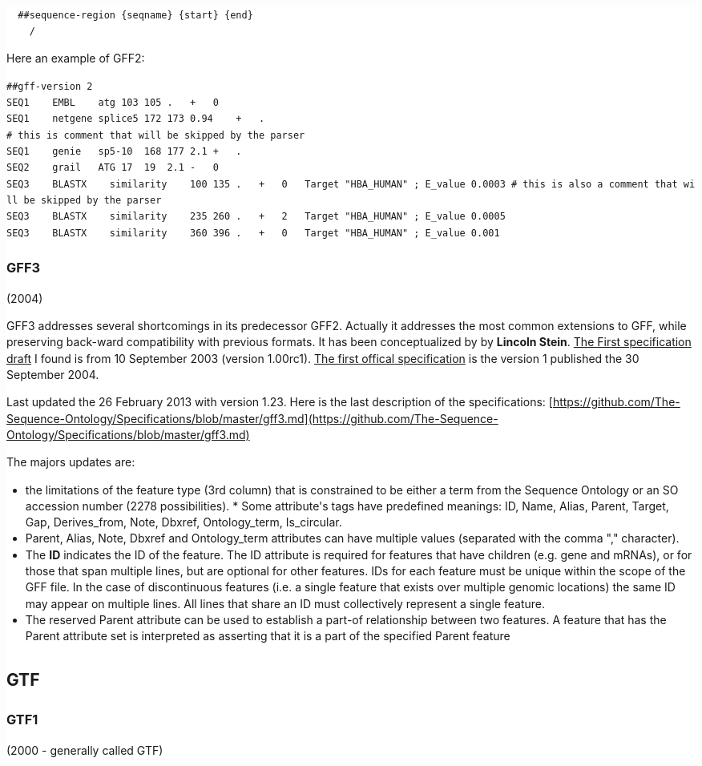       ##sequence-region {seqname} {start} {end}
        /

Here an example of GFF2:  

    ##gff-version 2
    SEQ1	EMBL	atg	103	105	.	+	0
    SEQ1	netgene	splice5	172	173	0.94	+	.
    # this is comment that will be skipped by the parser
    SEQ1	genie	sp5-10	168	177	2.1	+	.
    SEQ2	grail	ATG	17	19	2.1	-   0
    SEQ3    BLASTX    similarity    100 135 .   +   0   Target "HBA_HUMAN" ; E_value 0.0003 # this is also a comment that will be skipped by the parser
    SEQ3    BLASTX    similarity    235 260 .   +   2   Target "HBA_HUMAN" ; E_value 0.0005
    SEQ3    BLASTX    similarity    360 396 .   +   0   Target "HBA_HUMAN" ; E_value 0.001

### GFF3  
(2004)  

GFF3 addresses several shortcomings in its predecessor GFF2. Actually it addresses the most common extensions to GFF, while preserving back-ward compatibility with previous formats. It has been conceptualized by by **Lincoln Stein**. [The First specification draft](https://web.archive.org/web/20031207182031/http://song.sourceforge.net:80/gff3.shtml) I found is from 10 September 2003 (version 1.00rc1). [The first offical specification](http://rice.bio.indiana.edu:7082/annot/gff3.html) is the version 1 published the 30 September 2004.

Last updated the 26 February 2013 with version 1.23.
Here is the last description of the specifications: [https://github.com/The-Sequence-Ontology/Specifications/blob/master/gff3.md](https://github.com/The-Sequence-Ontology/Specifications/blob/master/gff3.md)

The majors updates are:  
  * the limitations of the feature type (3rd column) that is constrained to be either a term from the Sequence Ontology or an SO accession number (2278 possibilities).  * Some attribute's tags have predefined meanings: ID, Name, Alias, Parent, Target, Gap, Derives_from, Note, Dbxref, Ontology_term, Is_circular.
  * Parent, Alias, Note, Dbxref and Ontology_term attributes can have multiple values (separated with the comma "," character).  
  * The **ID** indicates the ID of the feature. The ID attribute is required for features that have children (e.g. gene and mRNAs), or for those that span multiple lines, but are optional for other features. IDs for each feature must be unique within the scope of the GFF file. In the case of discontinuous features (i.e. a single feature that exists over multiple genomic locations) the same ID may appear on multiple lines. All lines that share an ID must collectively represent a single feature.  
  * The reserved Parent attribute can be used to establish a part-of relationship between two features. A feature that has the Parent attribute set is interpreted as asserting that it is a part of the specified Parent feature

## GTF

### GTF1
(2000 - generally called GTF)
